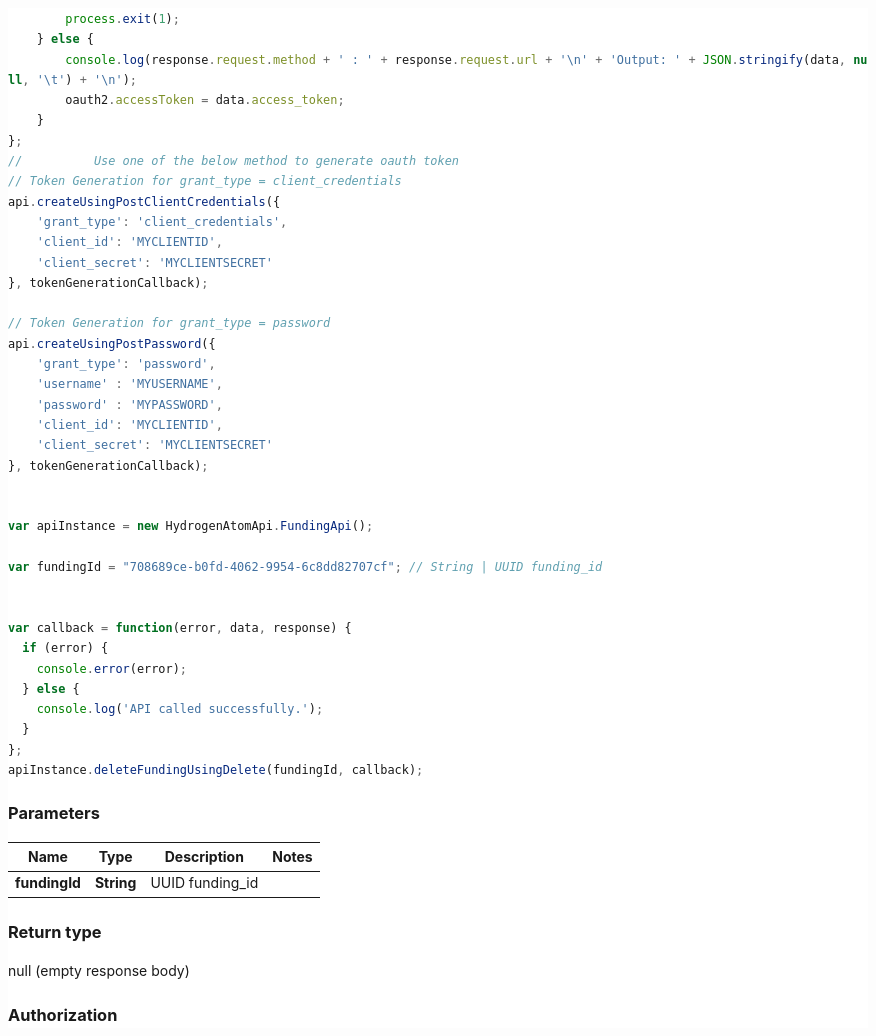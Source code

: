 ```javascript
        process.exit(1);
    } else {
        console.log(response.request.method + ' : ' + response.request.url + '\n' + 'Output: ' + JSON.stringify(data, null, '\t') + '\n');
        oauth2.accessToken = data.access_token;
    }
};
//          Use one of the below method to generate oauth token        
// Token Generation for grant_type = client_credentials
api.createUsingPostClientCredentials({
    'grant_type': 'client_credentials',
    'client_id': 'MYCLIENTID',
    'client_secret': 'MYCLIENTSECRET'
}, tokenGenerationCallback);

// Token Generation for grant_type = password
api.createUsingPostPassword({
    'grant_type': 'password',
    'username' : 'MYUSERNAME',
    'password' : 'MYPASSWORD',
    'client_id': 'MYCLIENTID',
    'client_secret': 'MYCLIENTSECRET'
}, tokenGenerationCallback);


var apiInstance = new HydrogenAtomApi.FundingApi();

var fundingId = "708689ce-b0fd-4062-9954-6c8dd82707cf"; // String | UUID funding_id


var callback = function(error, data, response) {
  if (error) {
    console.error(error);
  } else {
    console.log('API called successfully.');
  }
};
apiInstance.deleteFundingUsingDelete(fundingId, callback);
```

### Parameters

Name | Type | Description  | Notes
------------- | ------------- | ------------- | -------------
 **fundingId** | **String**| UUID funding_id | 

### Return type

null (empty response body)

### Authorization

